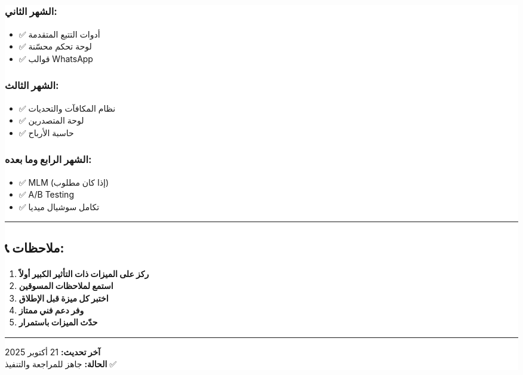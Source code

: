 ### **الشهر الثاني:**
- ✅ أدوات التتبع المتقدمة
- ✅ لوحة تحكم محسّنة
- ✅ قوالب WhatsApp

### **الشهر الثالث:**
- ✅ نظام المكافآت والتحديات
- ✅ لوحة المتصدرين
- ✅ حاسبة الأرباح

### **الشهر الرابع وما بعده:**
- ✅ MLM (إذا كان مطلوب)
- ✅ A/B Testing
- ✅ تكامل سوشيال ميديا

---

## 📞 **ملاحظات:**

1. **ركز على الميزات ذات التأثير الكبير أولاً**
2. **استمع لملاحظات المسوقين**
3. **اختبر كل ميزة قبل الإطلاق**
4. **وفر دعم فني ممتاز**
5. **حدّث الميزات باستمرار**

---

**آخر تحديث:** 21 أكتوبر 2025  
**الحالة:** جاهز للمراجعة والتنفيذ ✅
